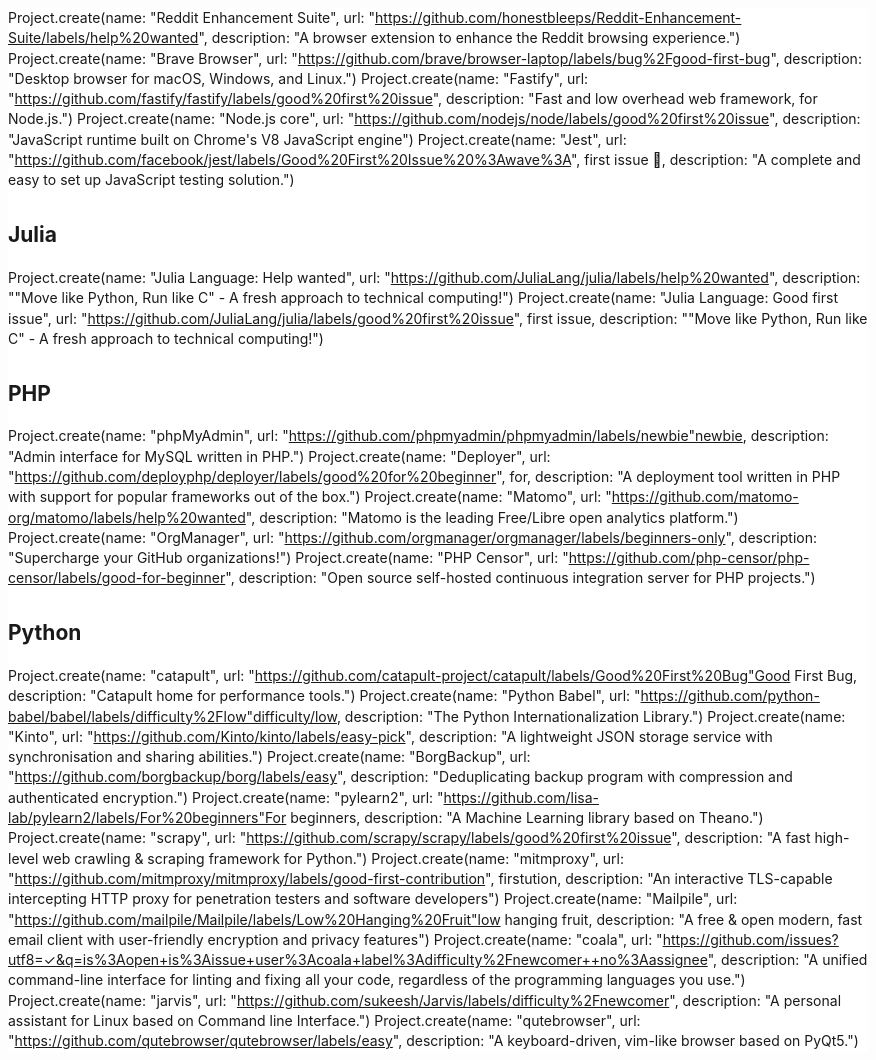 Project.create(name: "Reddit Enhancement Suite", url: "https://github.com/honestbleeps/Reddit-Enhancement-Suite/labels/help%20wanted", description: "A browser extension to enhance the Reddit browsing experience.")
Project.create(name: "Brave Browser", url: "https://github.com/brave/browser-laptop/labels/bug%2Fgood-first-bug", description: "Desktop browser for macOS, Windows, and Linux.")
Project.create(name: "Fastify", url: "https://github.com/fastify/fastify/labels/good%20first%20issue", description: "Fast and low overhead web framework, for Node.js.")
Project.create(name: "Node.js core", url: "https://github.com/nodejs/node/labels/good%20first%20issue", description: "JavaScript runtime built on Chrome's V8 JavaScript engine")
Project.create(name: "Jest", url: "https://github.com/facebook/jest/labels/Good%20First%20Issue%20%3Awave%3A", first issue 👋, description: "A complete and easy to set up JavaScript testing solution.")

## Julia

Project.create(name: "Julia Language: Help wanted", url: "https://github.com/JuliaLang/julia/labels/help%20wanted", description: ""Move like Python, Run like C" - A fresh approach to technical computing!")
Project.create(name: "Julia Language: Good first issue", url: "https://github.com/JuliaLang/julia/labels/good%20first%20issue", first issue, description: ""Move like Python, Run like C" - A fresh approach to technical computing!")

## PHP

Project.create(name: "phpMyAdmin", url: "https://github.com/phpmyadmin/phpmyadmin/labels/newbie"newbie, description: "Admin interface for MySQL written in PHP.")
Project.create(name: "Deployer", url: "https://github.com/deployphp/deployer/labels/good%20for%20beginner", for, description: "A deployment tool written in PHP with support for popular frameworks out of the box.")
Project.create(name: "Matomo", url: "https://github.com/matomo-org/matomo/labels/help%20wanted", description: "Matomo is the leading Free/Libre open analytics platform.")
Project.create(name: "OrgManager", url: "https://github.com/orgmanager/orgmanager/labels/beginners-only", description: "Supercharge your GitHub organizations!")
Project.create(name: "PHP Censor", url: "https://github.com/php-censor/php-censor/labels/good-for-beginner", description: "Open source self-hosted continuous integration server for PHP projects.")

## Python

Project.create(name: "catapult", url: "https://github.com/catapult-project/catapult/labels/Good%20First%20Bug"Good First Bug, description: "Catapult home for performance tools.")
Project.create(name: "Python Babel", url: "https://github.com/python-babel/babel/labels/difficulty%2Flow"difficulty/low, description: "The Python Internationalization Library.")
Project.create(name: "Kinto", url: "https://github.com/Kinto/kinto/labels/easy-pick", description: "A lightweight JSON storage service with synchronisation and sharing abilities.")
Project.create(name: "BorgBackup", url: "https://github.com/borgbackup/borg/labels/easy", description: "Deduplicating backup program with compression and authenticated encryption.")
Project.create(name: "pylearn2", url: "https://github.com/lisa-lab/pylearn2/labels/For%20beginners"For beginners, description: "A Machine Learning library based on Theano.")
Project.create(name: "scrapy", url: "https://github.com/scrapy/scrapy/labels/good%20first%20issue", description: "A fast high-level web crawling & scraping framework for Python.")
Project.create(name: "mitmproxy", url: "https://github.com/mitmproxy/mitmproxy/labels/good-first-contribution", firstution, description: "An interactive TLS-capable intercepting HTTP proxy for penetration testers and software developers")
Project.create(name: "Mailpile", url: "https://github.com/mailpile/Mailpile/labels/Low%20Hanging%20Fruit"low hanging fruit, description: "A free & open modern, fast email client with user-friendly encryption and privacy features")
Project.create(name: "coala", url: "https://github.com/issues?utf8=✓&q=is%3Aopen+is%3Aissue+user%3Acoala+label%3Adifficulty%2Fnewcomer++no%3Aassignee", description: "A unified command-line interface for linting and fixing all your code, regardless of the programming languages you use.")
Project.create(name: "jarvis", url: "https://github.com/sukeesh/Jarvis/labels/difficulty%2Fnewcomer", description: "A personal assistant for Linux based on Command line Interface.")
Project.create(name: "qutebrowser", url: "https://github.com/qutebrowser/qutebrowser/labels/easy", description: "A keyboard-driven, vim-like browser based on PyQt5.")
